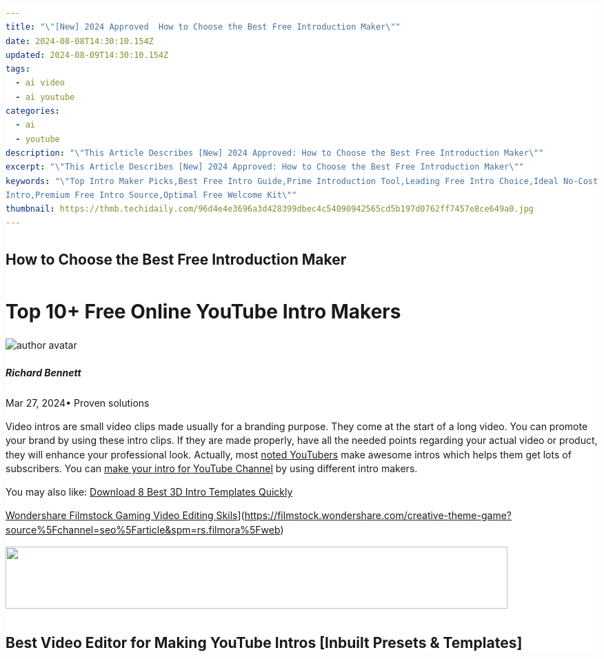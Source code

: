 ```yaml
---
title: "\"[New] 2024 Approved  How to Choose the Best Free Introduction Maker\""
date: 2024-08-08T14:30:10.154Z
updated: 2024-08-09T14:30:10.154Z
tags:
  - ai video
  - ai youtube
categories:
  - ai
  - youtube
description: "\"This Article Describes [New] 2024 Approved: How to Choose the Best Free Introduction Maker\""
excerpt: "\"This Article Describes [New] 2024 Approved: How to Choose the Best Free Introduction Maker\""
keywords: "\"Top Intro Maker Picks,Best Free Intro Guide,Prime Introduction Tool,Leading Free Intro Choice,Ideal No-Cost Intro,Premium Free Intro Source,Optimal Free Welcome Kit\""
thumbnail: https://thmb.techidaily.com/96d4e4e3696a3d428399dbec4c54090942565cd5b197d0762ff7457e8ce649a0.jpg
---
```


## How to Choose the Best Free Introduction Maker

# Top 10+ Free Online YouTube Intro Makers

![author avatar](https://images.wondershare.com/filmora/article-images/richard-bennett.jpg)

##### Richard Bennett

 Mar 27, 2024• Proven solutions

Video intros are small video clips made usually for a branding purpose. They come at the start of a long video. You can promote your brand by using these intro clips. If they are made properly, have all the needed points regarding your actual video or product, they will enhance your professional look. Actually, most [noted YouTubers](https://tools.techidaily.com/wondershare/filmora/download/) make awesome intros which helps them get lots of subscribers. You can [make your intro for YouTube Channel](https://tools.techidaily.com/wondershare/filmora/download/) by using different intro makers.

You may also like: [Download 8 Best 3D Intro Templates Quickly](https://tools.techidaily.com/wondershare/filmora/download/)

[Wondershare Filmstock Gaming Video Editing Skils](https://images.wondershare.com/filmora/article-images/learn-gaming-video-editing-skills-banner.png)](https://filmstock.wondershare.com/creative-theme-game?source%5Fchannel=seo%5Farticle&spm=rs.filmora%5Fweb)


<a href="https://newchic.sjv.io/c/5597632/1659704/14420" target="_top" id="1659704"><img src="//a.impactradius-go.com/display-ad/14420-1659704" border="0" alt="" width="728" height="90"/></a><img height="0" width="0" src="https://imp.pxf.io/i/5597632/1659704/14420" style="position:absolute;visibility:hidden;" border="0" />

## Best Video Editor for Making YouTube Intros \[Inbuilt Presets & Templates\]
